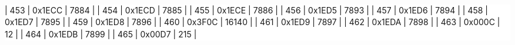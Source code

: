 |     453 | 0x1ECC      |        7884 |
|     454 | 0x1ECD      |        7885 |
|     455 | 0x1ECE      |        7886 |
|     456 | 0x1ED5      |        7893 |
|     457 | 0x1ED6      |        7894 |
|     458 | 0x1ED7      |        7895 |
|     459 | 0x1ED8      |        7896 |
|     460 | 0x3F0C      |       16140 |
|     461 | 0x1ED9      |        7897 |
|     462 | 0x1EDA      |        7898 |
|     463 | 0x000C      |          12 |
|     464 | 0x1EDB      |        7899 |
|     465 | 0x00D7      |         215 |
